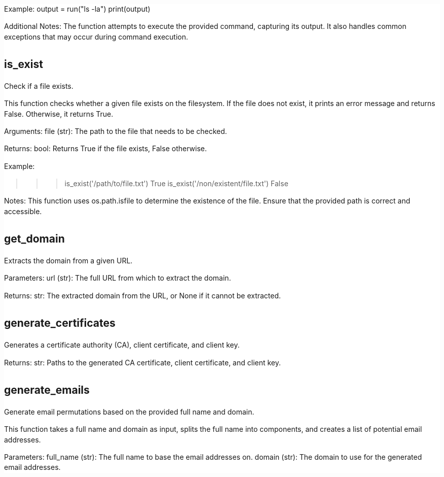 Example:
output = run("ls -la")
print(output)

Additional Notes:
The function attempts to execute the provided command, capturing its output.
It also handles common exceptions that may occur during command execution.

## is_exist
Check if a file exists.

This function checks whether a given file exists on the filesystem. If the file
does not exist, it prints an error message and returns False. Otherwise, it returns True.

Arguments:
file (str): The path to the file that needs to be checked.

Returns:
bool: Returns True if the file exists, False otherwise.

Example:
>>> is_exist('/path/to/file.txt')
True
>>> is_exist('/non/existent/file.txt')
False

Notes:
This function uses os.path.isfile to determine the existence of the file.
Ensure that the provided path is correct and accessible.

## get_domain
Extracts the domain from a given URL.

Parameters:
url (str): The full URL from which to extract the domain.

Returns:
str: The extracted domain from the URL, or None if it cannot be extracted.

## generate_certificates
Generates a certificate authority (CA), client certificate, and client key.

Returns:
    str: Paths to the generated CA certificate, client certificate, and client key.

## generate_emails
Generate email permutations based on the provided full name and domain.

This function takes a full name and domain as input, splits the full name into
components, and creates a list of potential email addresses.

Parameters:
full_name (str): The full name to base the email addresses on.
domain (str): The domain to use for the generated email addresses.

